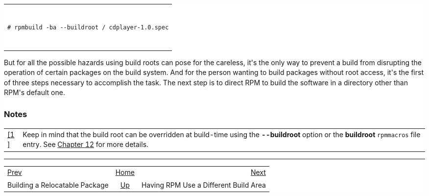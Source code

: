 <table>
<colgroup>
<col style="width: 100%" />
</colgroup>
<tbody>
<tr class="odd">
<td><pre class="screen"><code>
# rpmbuild -ba --buildroot / cdplayer-1.0.spec
          </code></pre></td>
</tr>
</tbody>
</table>

But for all the possible hazards using build roots can pose for the
careless, it's the only way to prevent a build from disrupting the
operation of certain packages on the build system. And for the person
wanting to build packages without root access, it's the first of three
steps necessary to accomplish the task. The next step is to direct RPM
to build the software in a directory other than RPM's default one.

</div>

</div>

</div>

### Notes

|                                                                      |                                                                                                                                                                                                          |
| -------------------------------------------------------------------- | -------------------------------------------------------------------------------------------------------------------------------------------------------------------------------------------------------- |
| [<span class="footnote">\[1\]</span>](ch-rpm-anywhere.md#AEN10138) | Keep in mind that the build root can be overridden at build-time using the **--buildroot** option or the **buildroot** `rpmmacros` file entry. See [Chapter 12](ch-rpm-b-command.md) for more details. |

<div class="NAVFOOTER">

-----

|                                                |                    |                                                   |
| :--------------------------------------------- | :----------------: | ------------------------------------------------: |
| [Prev](s1-rpm-reloc-building-relocatable.md) | [Home](index.md) | [Next](s1-rpm-anywhere-different-build-area.md) |
| Building a Relocatable Package                 |  [Up](p5206.md)  |             Having RPM Use a Different Build Area |

</div>
